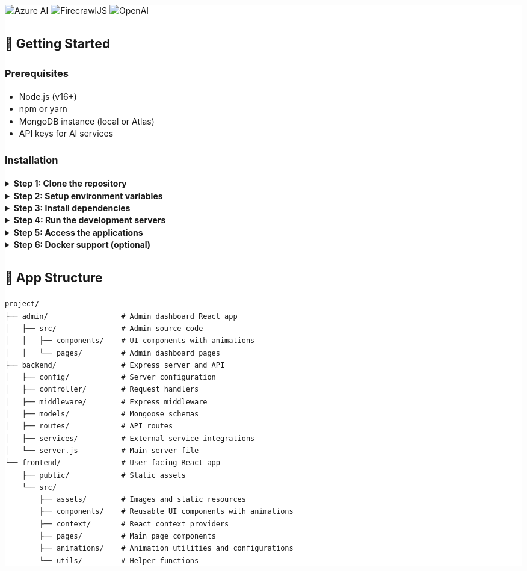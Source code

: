 ![Azure AI](https://img.shields.io/badge/Azure_AI-0078D4?style=flat-square&logo=microsoftazure)
![FirecrawlJS](https://img.shields.io/badge/FirecrawlJS-FFA500?style=flat-square)
![OpenAI](https://img.shields.io/badge/OpenAI-412991?style=flat-square&logo=openai)

## 🚀 Getting Started

### Prerequisites

- Node.js (v16+)
- npm or yarn
- MongoDB instance (local or Atlas)
- API keys for AI services

### Installation

<details><summary><b>Step 1: Clone the repository</b></summary></details>

<details><summary><b>Step 2: Setup environment variables</b></summary></details>

<details><summary><b>Step 3: Install dependencies</b></summary></details>

<details><summary><b>Step 4: Run the development servers</b></summary></details>

<details><summary><b>Step 5: Access the applications</b></summary></details>

<details><summary><b>Step 6: Docker support (optional)</b></summary></details>

## 📱 App Structure

```
project/
├── admin/                 # Admin dashboard React app
│   ├── src/               # Admin source code
│   │   ├── components/    # UI components with animations
│   │   └── pages/         # Admin dashboard pages
├── backend/               # Express server and API
│   ├── config/            # Server configuration
│   ├── controller/        # Request handlers
│   ├── middleware/        # Express middleware
│   ├── models/            # Mongoose schemas
│   ├── routes/            # API routes
│   ├── services/          # External service integrations
│   └── server.js          # Main server file
└── frontend/              # User-facing React app
    ├── public/            # Static assets
    └── src/
        ├── assets/        # Images and static resources
        ├── components/    # Reusable UI components with animations
        ├── context/       # React context providers
        ├── pages/         # Main page components
        ├── animations/    # Animation utilities and configurations
        └── utils/         # Helper functions
```
